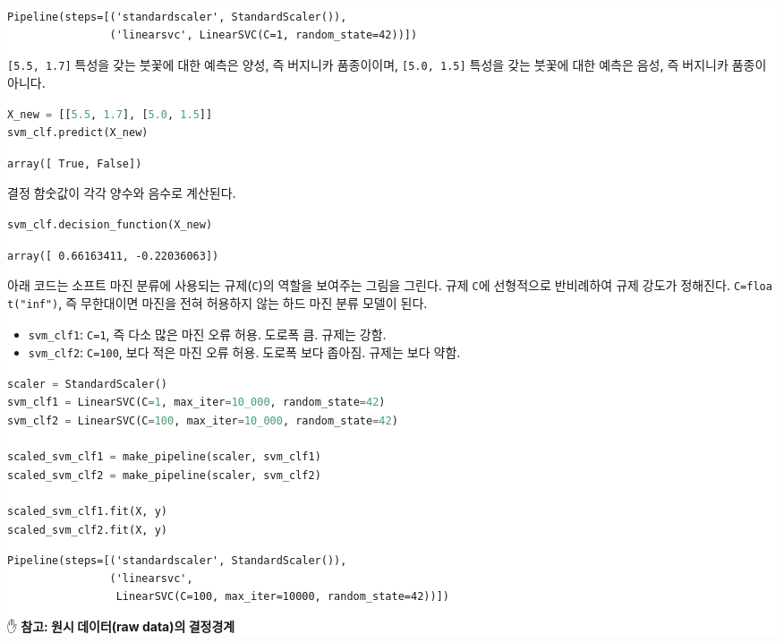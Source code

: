 


    Pipeline(steps=[('standardscaler', StandardScaler()),
                    ('linearsvc', LinearSVC(C=1, random_state=42))])



`[5.5, 1.7]` 특성을 갖는 붓꽃에 대한 예측은 양성, 즉 버지니카 품종이이며,
`[5.0, 1.5]` 특성을 갖는 붓꽃에 대한 예측은 음성, 즉 버지니카 품종이 아니다.


```python
X_new = [[5.5, 1.7], [5.0, 1.5]]
svm_clf.predict(X_new)
```




    array([ True, False])



결정 함숫값이 각각 양수와 음수로 계산된다.


```python
svm_clf.decision_function(X_new)
```




    array([ 0.66163411, -0.22036063])



아래 코드는 소프트 마진 분류에 사용되는 규제(`C`)의 역할을 보여주는 그림을 그린다. 
규제 `C`에 선형적으로 반비례하여 규제 강도가 정해진다. 
`C=float("inf")`, 즉 무한대이면 마진을 전혀 허용하지 않는 하드 마진 분류 모델이 된다.

- `svm_clf1`: `C=1`, 즉 다소 많은 마진 오류 허용. 도로폭 큼. 규제는 강함.
- `svm_clf2`: `C=100`, 보다 적은 마진 오류 허용. 도로폭 보다 좁아짐. 규제는 보다 약함.


```python
scaler = StandardScaler()
svm_clf1 = LinearSVC(C=1, max_iter=10_000, random_state=42)
svm_clf2 = LinearSVC(C=100, max_iter=10_000, random_state=42)

scaled_svm_clf1 = make_pipeline(scaler, svm_clf1)
scaled_svm_clf2 = make_pipeline(scaler, svm_clf2)

scaled_svm_clf1.fit(X, y)
scaled_svm_clf2.fit(X, y)
```




    Pipeline(steps=[('standardscaler', StandardScaler()),
                    ('linearsvc',
                     LinearSVC(C=100, max_iter=10000, random_state=42))])



&#x270b; __참고: 원시 데이터(raw data)의 결정경계__
